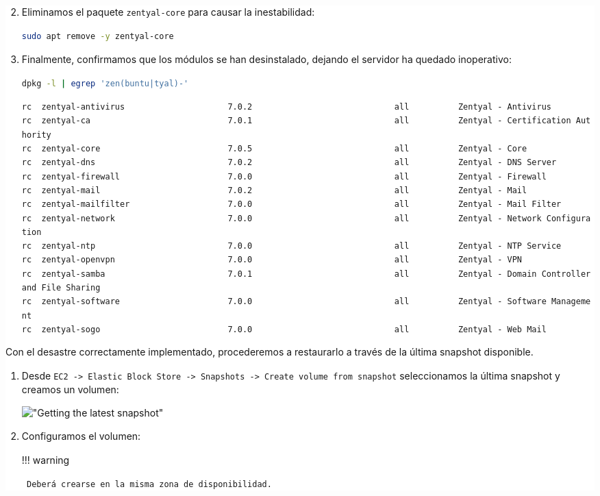 2. Eliminamos el paquete `zentyal-core` para causar la inestabilidad:

    ```sh
    sudo apt remove -y zentyal-core
    ```

3. Finalmente, confirmamos que los módulos se han desinstalado, dejando el servidor ha quedado inoperativo:

    ```sh
    dpkg -l | egrep 'zen(buntu|tyal)-'
    ```

    ```text
    rc  zentyal-antivirus                     7.0.2                             all          Zentyal - Antivirus
    rc  zentyal-ca                            7.0.1                             all          Zentyal - Certification Authority
    rc  zentyal-core                          7.0.5                             all          Zentyal - Core
    rc  zentyal-dns                           7.0.2                             all          Zentyal - DNS Server
    rc  zentyal-firewall                      7.0.0                             all          Zentyal - Firewall
    rc  zentyal-mail                          7.0.2                             all          Zentyal - Mail
    rc  zentyal-mailfilter                    7.0.0                             all          Zentyal - Mail Filter
    rc  zentyal-network                       7.0.0                             all          Zentyal - Network Configuration
    rc  zentyal-ntp                           7.0.0                             all          Zentyal - NTP Service
    rc  zentyal-openvpn                       7.0.0                             all          Zentyal - VPN
    rc  zentyal-samba                         7.0.1                             all          Zentyal - Domain Controller and File Sharing
    rc  zentyal-software                      7.0.0                             all          Zentyal - Software Management
    rc  zentyal-sogo                          7.0.0                             all          Zentyal - Web Mail
    ```

Con el desastre correctamente implementado, procederemos a restaurarlo a través de la última snapshot disponible.

1. Desde `EC2 -> Elastic Block Store -> Snapshots -> Create volume from snapshot` seleccionamos la última snapshot y creamos un volumen:

    !["Getting the latest snapshot"](assets/images/aws/recovery-system_snapshot-1.png "Getting the latest snapshot")

2. Configuramos el volumen:

    !!! warning

        Deberá crearse en la misma zona de disponibilidad.
